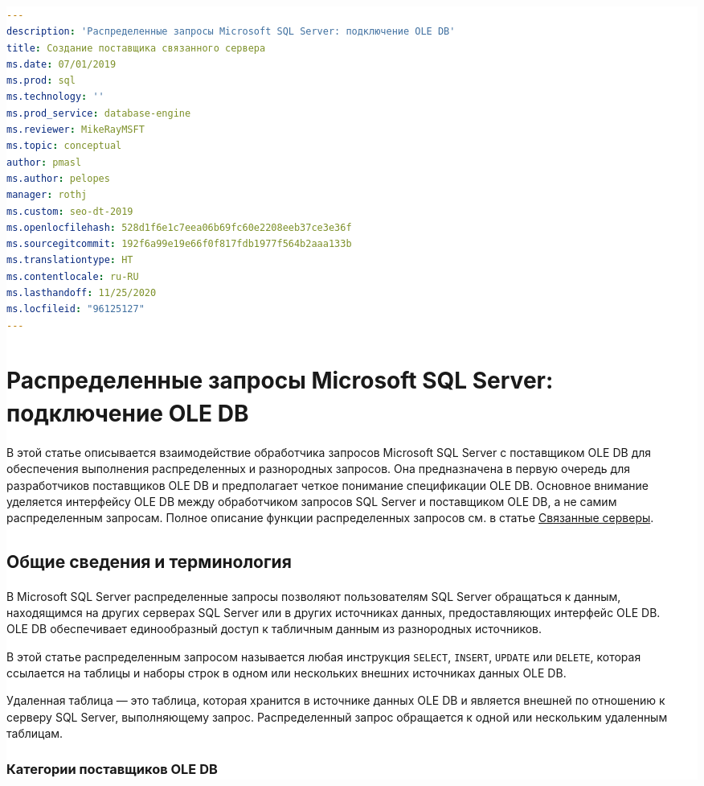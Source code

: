 ```yaml
---
description: 'Распределенные запросы Microsoft SQL Server: подключение OLE DB'
title: Создание поставщика связанного сервера
ms.date: 07/01/2019
ms.prod: sql
ms.technology: ''
ms.prod_service: database-engine
ms.reviewer: MikeRayMSFT
ms.topic: conceptual
author: pmasl
ms.author: pelopes
manager: rothj
ms.custom: seo-dt-2019
ms.openlocfilehash: 528d1f6e1c7eea06b69fc60e2208eeb37ce3e36f
ms.sourcegitcommit: 192f6a99e19e66f0f817fdb1977f564b2aaa133b
ms.translationtype: HT
ms.contentlocale: ru-RU
ms.lasthandoff: 11/25/2020
ms.locfileid: "96125127"
---
```

# <a name="microsoft-sql-server-distributed-queries-ole-db-connectivity"></a>Распределенные запросы Microsoft SQL Server: подключение OLE DB

В этой статье описывается взаимодействие обработчика запросов Microsoft SQL Server с поставщиком OLE DB для обеспечения выполнения распределенных и разнородных запросов. Она предназначена в первую очередь для разработчиков поставщиков OLE DB и предполагает четкое понимание спецификации OLE DB. Основное внимание уделяется интерфейсу OLE DB между обработчиком запросов SQL Server и поставщиком OLE DB, а не самим распределенным запросам. Полное описание функции распределенных запросов см. в статье [Связанные серверы](../../relational-databases/linked-servers/linked-servers-database-engine.md).

## <a name="overview-and-terminology"></a>Общие сведения и терминология

 В Microsoft SQL Server распределенные запросы позволяют пользователям SQL Server обращаться к данным, находящимся на других серверах SQL Server или в других источниках данных, предоставляющих интерфейс OLE DB. OLE DB обеспечивает единообразный доступ к табличным данным из разнородных источников.

В этой статье распределенным запросом называется любая инструкция `SELECT`, `INSERT`, `UPDATE` или `DELETE`, которая ссылается на таблицы и наборы строк в одном или нескольких внешних источниках данных OLE DB.

Удаленная таблица — это таблица, которая хранится в источнике данных OLE DB и является внешней по отношению к серверу SQL Server, выполняющему запрос. Распределенный запрос обращается к одной или нескольким удаленным таблицам.

### <a name="ole-db-provider-categories"></a>Категории поставщиков OLE DB
